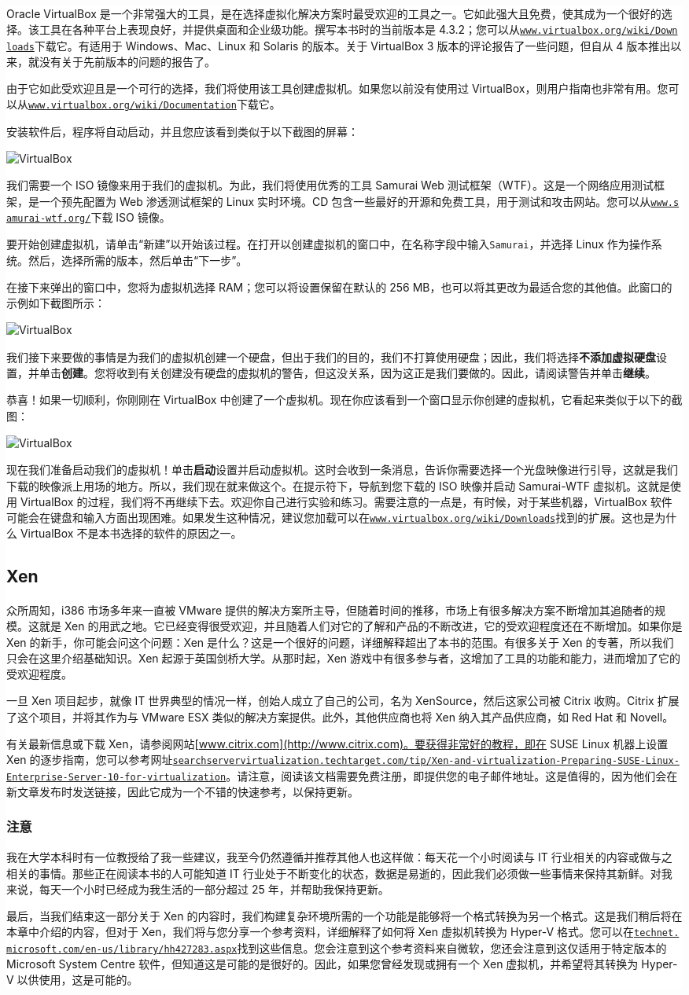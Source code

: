 Oracle VirtualBox 是一个非常强大的工具，是在选择虚拟化解决方案时最受欢迎的工具之一。它如此强大且免费，使其成为一个很好的选择。该工具在各种平台上表现良好，并提供桌面和企业级功能。撰写本书时的当前版本是 4.3.2；您可以从[`www.virtualbox.org/wiki/Downloads`](https://www.virtualbox.org/wiki/Downloads)下载它。有适用于 Windows、Mac、Linux 和 Solaris 的版本。关于 VirtualBox 3 版本的评论报告了一些问题，但自从 4 版本推出以来，就没有关于先前版本的问题的报告了。

由于它如此受欢迎且是一个可行的选择，我们将使用该工具创建虚拟机。如果您以前没有使用过 VirtualBox，则用户指南也非常有用。您可以从[`www.virtualbox.org/wiki/Documentation`](https://www.virtualbox.org/wiki/Documentation)下载它。

安装软件后，程序将自动启动，并且您应该看到类似于以下截图的屏幕：

![VirtualBox](https://github.com/OpenDocCN/freelearn-sec-zh/raw/master/docs/bd-vrt-pentest-lab/img/477-1_02_08.jpg)

我们需要一个 ISO 镜像来用于我们的虚拟机。为此，我们将使用优秀的工具 Samurai Web 测试框架（WTF）。这是一个网络应用测试框架，是一个预先配置为 Web 渗透测试框架的 Linux 实时环境。CD 包含一些最好的开源和免费工具，用于测试和攻击网站。您可以从[`www.samurai-wtf.org/`](http://www.samurai-wtf.org/)下载 ISO 镜像。

要开始创建虚拟机，请单击“新建”以开始该过程。在打开以创建虚拟机的窗口中，在名称字段中输入`Samurai`，并选择 Linux 作为操作系统。然后，选择所需的版本，然后单击“下一步”。

在接下来弹出的窗口中，您将为虚拟机选择 RAM；您可以将设置保留在默认的 256 MB，也可以将其更改为最适合您的其他值。此窗口的示例如下截图所示：

![VirtualBox](https://github.com/OpenDocCN/freelearn-sec-zh/raw/master/docs/bd-vrt-pentest-lab/img/477-1_02_09.jpg)

我们接下来要做的事情是为我们的虚拟机创建一个硬盘，但出于我们的目的，我们不打算使用硬盘；因此，我们将选择**不添加虚拟硬盘**设置，并单击**创建**。您将收到有关创建没有硬盘的虚拟机的警告，但这没关系，因为这正是我们要做的。因此，请阅读警告并单击**继续**。

恭喜！如果一切顺利，你刚刚在 VirtualBox 中创建了一个虚拟机。现在你应该看到一个窗口显示你创建的虚拟机，它看起来类似于以下的截图：

![VirtualBox](https://github.com/OpenDocCN/freelearn-sec-zh/raw/master/docs/bd-vrt-pentest-lab/img/477-1_02_10.jpg)

现在我们准备启动我们的虚拟机！单击**启动**设置并启动虚拟机。这时会收到一条消息，告诉你需要选择一个光盘映像进行引导，这就是我们下载的映像派上用场的地方。所以，我们现在就来做这个。在提示符下，导航到您下载的 ISO 映像并启动 Samurai-WTF 虚拟机。这就是使用 VirtualBox 的过程，我们将不再继续下去。欢迎你自己进行实验和练习。需要注意的一点是，有时候，对于某些机器，VirtualBox 软件可能会在键盘和输入方面出现困难。如果发生这种情况，建议您加载可以在[`www.virtualbox.org/wiki/Downloads`](https://www.virtualbox.org/wiki/Downloads)找到的扩展。这也是为什么 VirtualBox 不是本书选择的软件的原因之一。

## Xen

众所周知，i386 市场多年来一直被 VMware 提供的解决方案所主导，但随着时间的推移，市场上有很多解决方案不断增加其追随者的规模。这就是 Xen 的用武之地。它已经变得很受欢迎，并且随着人们对它的了解和产品的不断改进，它的受欢迎程度还在不断增加。如果你是 Xen 的新手，你可能会问这个问题：Xen 是什么？这是一个很好的问题，详细解释超出了本书的范围。有很多关于 Xen 的专著，所以我们只会在这里介绍基础知识。Xen 起源于英国剑桥大学。从那时起，Xen 游戏中有很多参与者，这增加了工具的功能和能力，进而增加了它的受欢迎程度。

一旦 Xen 项目起步，就像 IT 世界典型的情况一样，创始人成立了自己的公司，名为 XenSource，然后这家公司被 Citrix 收购。Citrix 扩展了这个项目，并将其作为与 VMware ESX 类似的解决方案提供。此外，其他供应商也将 Xen 纳入其产品供应商，如 Red Hat 和 Novell。

有关最新信息或下载 Xen，请参阅网站[www.citrix.com](http://www.citrix.com)。要获得非常好的教程，即在 SUSE Linux 机器上设置 Xen 的逐步指南，您可以参考网址[`searchservervirtualization.techtarget.com/tip/Xen-and-virtualization-Preparing-SUSE-Linux-Enterprise-Server-10-for-virtualization`](http://searchservervirtualization.techtarget.com/tip/Xen-and-virtualization-Preparing-SUSE-Linux-Enterprise-Server-10-for-virtualization)。请注意，阅读该文档需要免费注册，即提供您的电子邮件地址。这是值得的，因为他们会在新文章发布时发送链接，因此它成为一个不错的快速参考，以保持更新。

### 注意

我在大学本科时有一位教授给了我一些建议，我至今仍然遵循并推荐其他人也这样做：每天花一个小时阅读与 IT 行业相关的内容或做与之相关的事情。那些正在阅读本书的人可能知道 IT 行业处于不断变化的状态，数据是易逝的，因此我们必须做一些事情来保持其新鲜。对我来说，每天一个小时已经成为我生活的一部分超过 25 年，并帮助我保持更新。

最后，当我们结束这一部分关于 Xen 的内容时，我们构建复杂环境所需的一个功能是能够将一个格式转换为另一个格式。这是我们稍后将在本章中介绍的内容，但对于 Xen，我们将与您分享一个参考资料，详细解释了如何将 Xen 虚拟机转换为 Hyper-V 格式。您可以在[`technet.microsoft.com/en-us/library/hh427283.aspx`](http://technet.microsoft.com/en-us/library/hh427283.aspx)找到这些信息。您会注意到这个参考资料来自微软，您还会注意到这仅适用于特定版本的 Microsoft System Centre 软件，但知道这是可能的是很好的。因此，如果您曾经发现或拥有一个 Xen 虚拟机，并希望将其转换为 Hyper-V 以供使用，这是可能的。
